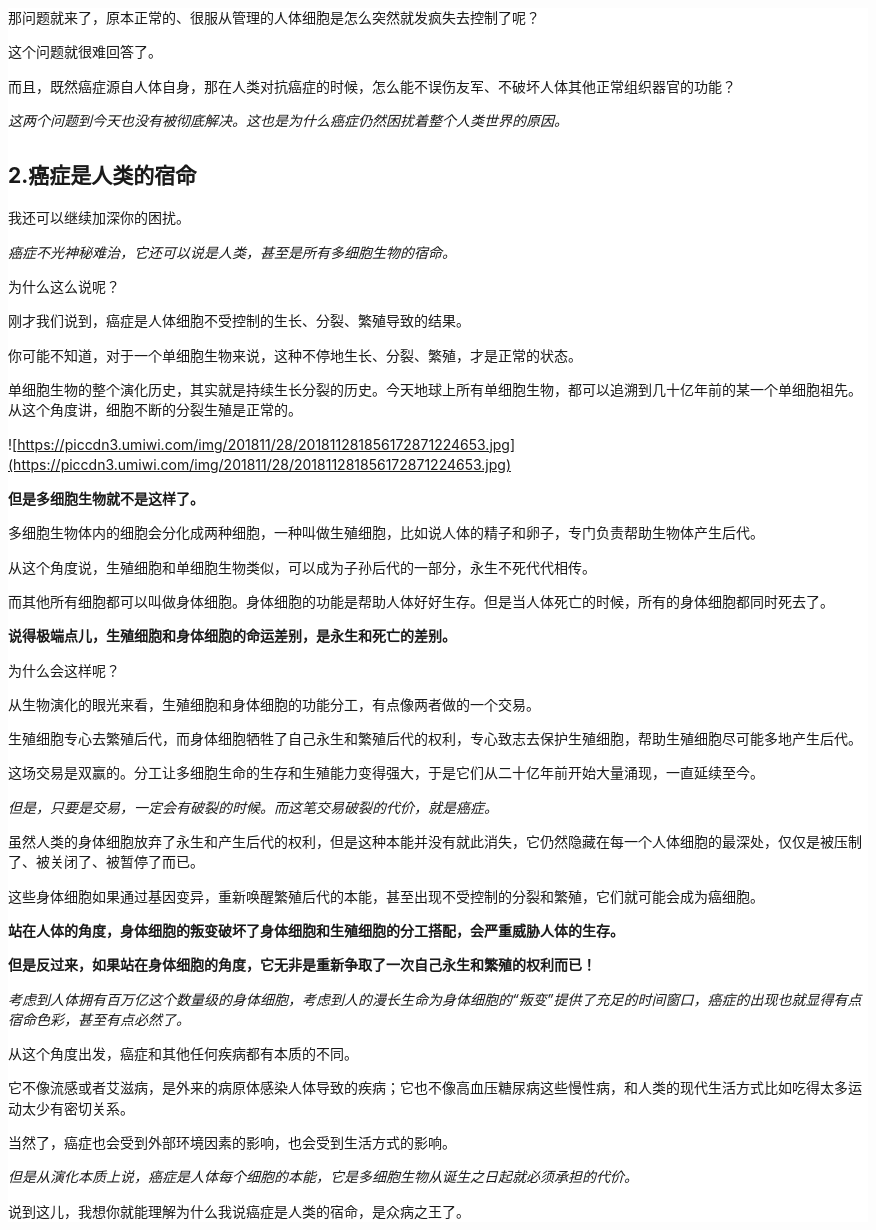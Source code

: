 那问题就来了，原本正常的、很服从管理的人体细胞是怎么突然就发疯失去控制了呢？

这个问题就很难回答了。

而且，既然癌症源自人体自身，那在人类对抗癌症的时候，怎么能不误伤友军、不破坏人体其他正常组织器官的功能？

 *这两个问题到今天也没有被彻底解决。这也是为什么癌症仍然困扰着整个人类世界的原因。*

## 2.癌症是人类的宿命

我还可以继续加深你的困扰。

 *癌症不光神秘难治，它还可以说是人类，甚至是所有多细胞生物的宿命。*

为什么这么说呢？

刚才我们说到，癌症是人体细胞不受控制的生长、分裂、繁殖导致的结果。

你可能不知道，对于一个单细胞生物来说，这种不停地生长、分裂、繁殖，才是正常的状态。

单细胞生物的整个演化历史，其实就是持续生长分裂的历史。今天地球上所有单细胞生物，都可以追溯到几十亿年前的某一个单细胞祖先。从这个角度讲，细胞不断的分裂生殖是正常的。

![https://piccdn3.umiwi.com/img/201811/28/201811281856172871224653.jpg](https://piccdn3.umiwi.com/img/201811/28/201811281856172871224653.jpg)

 **但是多细胞生物就不是这样了。**

多细胞生物体内的细胞会分化成两种细胞，一种叫做生殖细胞，比如说人体的精子和卵子，专门负责帮助生物体产生后代。

从这个角度说，生殖细胞和单细胞生物类似，可以成为子孙后代的一部分，永生不死代代相传。

而其他所有细胞都可以叫做身体细胞。身体细胞的功能是帮助人体好好生存。但是当人体死亡的时候，所有的身体细胞都同时死去了。

 **说得极端点儿，生殖细胞和身体细胞的命运差别，是永生和死亡的差别。**

为什么会这样呢？

从生物演化的眼光来看，生殖细胞和身体细胞的功能分工，有点像两者做的一个交易。

生殖细胞专心去繁殖后代，而身体细胞牺牲了自己永生和繁殖后代的权利，专心致志去保护生殖细胞，帮助生殖细胞尽可能多地产生后代。

这场交易是双赢的。分工让多细胞生命的生存和生殖能力变得强大，于是它们从二十亿年前开始大量涌现，一直延续至今。

 *但是，只要是交易，一定会有破裂的时候。而这笔交易破裂的代价，就是癌症。*

虽然人类的身体细胞放弃了永生和产生后代的权利，但是这种本能并没有就此消失，它仍然隐藏在每一个人体细胞的最深处，仅仅是被压制了、被关闭了、被暂停了而已。

这些身体细胞如果通过基因变异，重新唤醒繁殖后代的本能，甚至出现不受控制的分裂和繁殖，它们就可能会成为癌细胞。

 **站在人体的角度，身体细胞的叛变破坏了身体细胞和生殖细胞的分工搭配，会严重威胁人体的生存。**

 **但是反过来，如果站在身体细胞的角度，它无非是重新争取了一次自己永生和繁殖的权利而已！**

 *考虑到人体拥有百万亿这个数量级的身体细胞，考虑到人的漫长生命为身体细胞的“叛变”提供了充足的时间窗口，癌症的出现也就显得有点宿命色彩，甚至有点必然了。*

从这个角度出发，癌症和其他任何疾病都有本质的不同。

它不像流感或者艾滋病，是外来的病原体感染人体导致的疾病；它也不像高血压糖尿病这些慢性病，和人类的现代生活方式比如吃得太多运动太少有密切关系。

当然了，癌症也会受到外部环境因素的影响，也会受到生活方式的影响。

 *但是从演化本质上说，癌症是人体每个细胞的本能，它是多细胞生物从诞生之日起就必须承担的代价。*

说到这儿，我想你就能理解为什么我说癌症是人类的宿命，是众病之王了。
